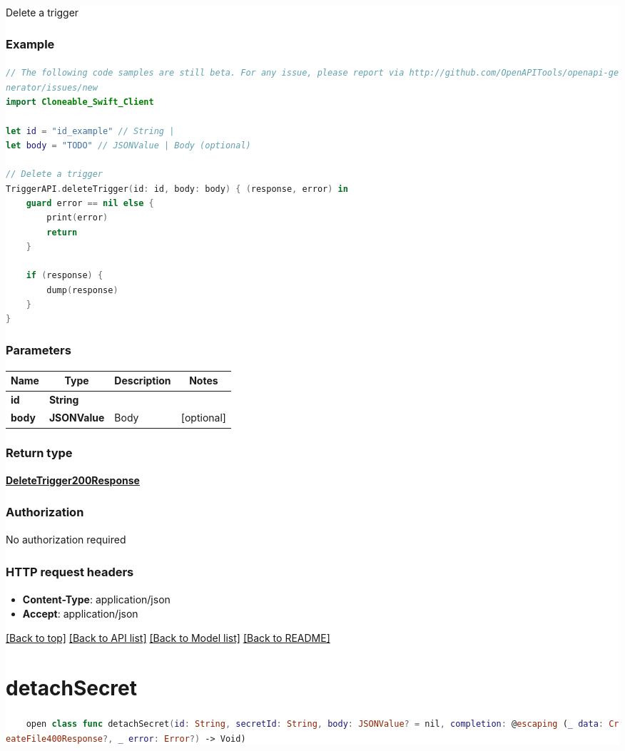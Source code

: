 Delete a trigger

### Example
```swift
// The following code samples are still beta. For any issue, please report via http://github.com/OpenAPITools/openapi-generator/issues/new
import Cloneable_Swift_Client

let id = "id_example" // String | 
let body = "TODO" // JSONValue | Body (optional)

// Delete a trigger
TriggerAPI.deleteTrigger(id: id, body: body) { (response, error) in
    guard error == nil else {
        print(error)
        return
    }

    if (response) {
        dump(response)
    }
}
```

### Parameters

Name | Type | Description  | Notes
------------- | ------------- | ------------- | -------------
 **id** | **String** |  | 
 **body** | **JSONValue** | Body | [optional] 

### Return type

[**DeleteTrigger200Response**](DeleteTrigger200Response.md)

### Authorization

No authorization required

### HTTP request headers

 - **Content-Type**: application/json
 - **Accept**: application/json

[[Back to top]](#) [[Back to API list]](../README.md#documentation-for-api-endpoints) [[Back to Model list]](../README.md#documentation-for-models) [[Back to README]](../README.md)

# **detachSecret**
```swift
    open class func detachSecret(id: String, secretId: String, body: JSONValue? = nil, completion: @escaping (_ data: CreateFile400Response?, _ error: Error?) -> Void)
```
